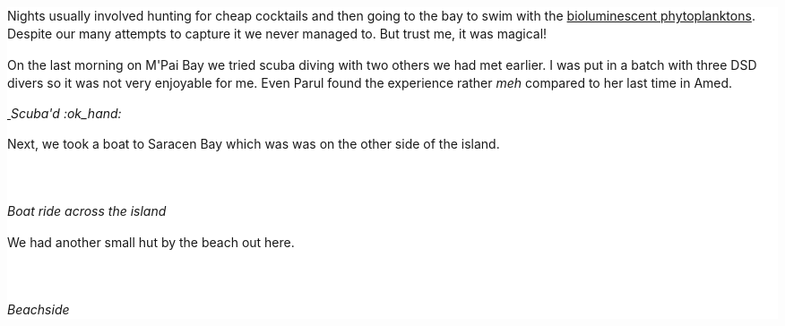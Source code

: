 Nights usually involved hunting for cheap cocktails and then going to the bay to swim with the [bioluminescent phytoplanktons](https://en.wikipedia.org/wiki/Phytoplankton). Despite our many attempts to capture it we never managed to. But trust me, it was magical!

On the last morning on M'Pai Bay we tried scuba diving with two others we had met earlier. I was put in a batch with three DSD divers so it was not very enjoyable for me. Even Parul found the experience rather _meh_ compared to her last time in Amed.

<div class="postimg">
  <a href="https://live.staticflickr.com/65535/48235467927_cbf5d8d057_c.jpg" data-toggle="lightbox">
    <img class="lazy" data-src="https://live.staticflickr.com/65535/48235467927_cbf5d8d057.jpg">
  </a>
  <em>Scuba'd :ok_hand:</em>
</div>

Next, we took a boat to Saracen Bay which was was on the other side of the island.

<div class="postimg">
  <div class="grid">
    <div class="grid-column-50">
      <a href="https://live.staticflickr.com/65535/48235466082_7b72cc68c7_c.jpg" data-toggle="lightbox">
        <img class="lazy" data-src="https://live.staticflickr.com/65535/48235466082_7b72cc68c7.jpg">
      </a>
    </div>
    <div class="grid-column-50">
      <a href="https://live.staticflickr.com/65535/48235387241_a782187abe_c.jpg" data-toggle="lightbox">
        <img class="lazy" data-src="https://live.staticflickr.com/65535/48235387241_a782187abe.jpg">
      </a>
    </div>
  </div>
  <em>Boat ride across the island</em>
</div>

We had another small hut by the beach out here.

<div class="postimg">
  <div class="grid">
    <div class="grid-column-50">
      <a href="https://live.staticflickr.com/65535/48235314966_4333944d52_c.jpg" data-toggle="lightbox">
        <img class="lazy" data-src="https://live.staticflickr.com/65535/48235314966_4333944d52.jpg">
      </a>
    </div>
    <div class="grid-column-50">
      <a href="https://live.staticflickr.com/65535/48235319201_29403d4687_c.jpg" data-toggle="lightbox">
        <img class="lazy" data-src="https://live.staticflickr.com/65535/48235319201_29403d4687.jpg">
      </a>
    </div>
  </div>
  <em>Beachside</em>
</div>
